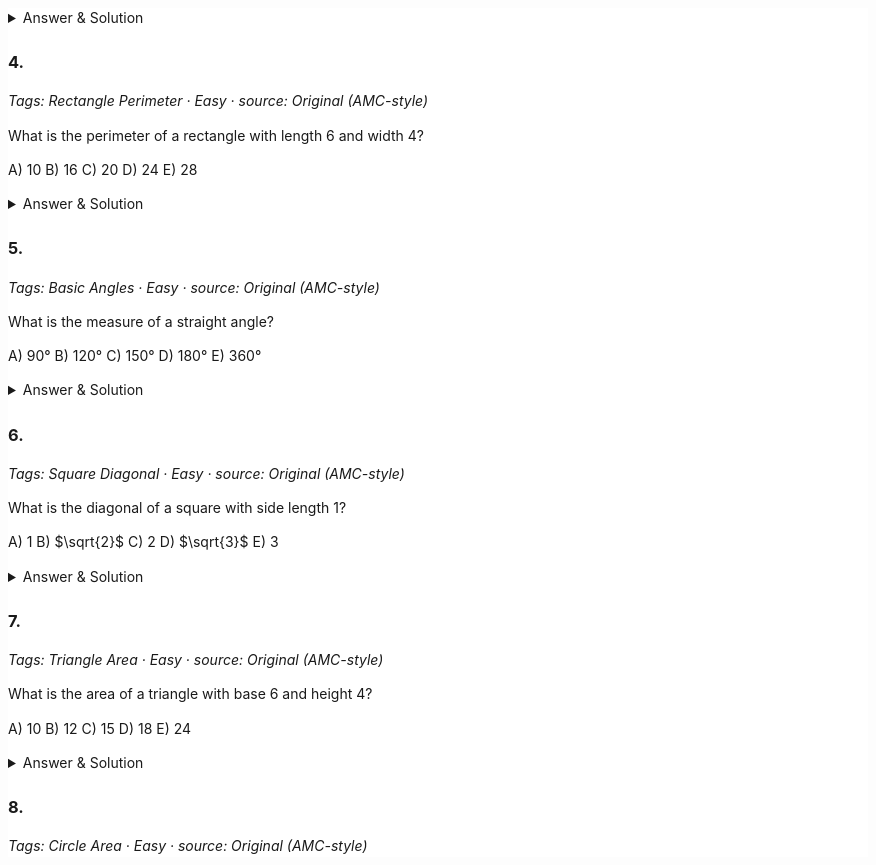 <details><summary>Answer & Solution</summary></details>

### 4.
*Tags: Rectangle Perimeter · Easy · source: Original (AMC-style)*

What is the perimeter of a rectangle with length 6 and width 4?

A) $10$
B) $16$
C) $20$
D) $24$
E) $28$

<details><summary>Answer & Solution</summary></details>

### 5.
*Tags: Basic Angles · Easy · source: Original (AMC-style)*

What is the measure of a straight angle?

A) $90°$
B) $120°$
C) $150°$
D) $180°$
E) $360°$

<details><summary>Answer & Solution</summary></details>

### 6.
*Tags: Square Diagonal · Easy · source: Original (AMC-style)*

What is the diagonal of a square with side length 1?

A) $1$
B) $\sqrt{2}$
C) $2$
D) $\sqrt{3}$
E) $3$

<details><summary>Answer & Solution</summary></details>

### 7.
*Tags: Triangle Area · Easy · source: Original (AMC-style)*

What is the area of a triangle with base 6 and height 4?

A) $10$
B) $12$
C) $15$
D) $18$
E) $24$

<details><summary>Answer & Solution</summary></details>

### 8.
*Tags: Circle Area · Easy · source: Original (AMC-style)*
